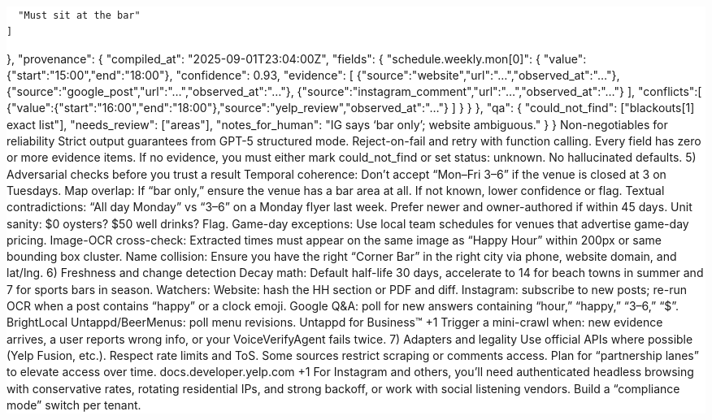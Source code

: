      "Must sit at the bar"
    ]
  },
  "provenance": {
    "compiled_at": "2025-09-01T23:04:00Z",
    "fields": {
      "schedule.weekly.mon[0]": {
        "value": {"start":"15:00","end":"18:00"},
        "confidence": 0.93,
        "evidence": [
          {"source":"website","url":"…","observed_at":"…"},
          {"source":"google_post","url":"…","observed_at":"…"},
          {"source":"instagram_comment","url":"…","observed_at":"…"}
        ],
        "conflicts":[
          {"value":{"start":"16:00","end":"18:00"},"source":"yelp_review","observed_at":"…"}
        ]
      }
    }
  },
  "qa": {
    "could_not_find": ["blackouts[1] exact list"],
    "needs_review": ["areas"],
    "notes_for_human": "IG says ‘bar only’; website ambiguous."
  }
}
Non-negotiables for reliability
Strict output guarantees from GPT-5 structured mode. Reject-on-fail and retry with function calling.
Every field has zero or more evidence items. If no evidence, you must either mark could_not_find or set status: unknown. No hallucinated defaults.
5) Adversarial checks before you trust a result
Temporal coherence: Don’t accept “Mon–Fri 3–6” if the venue is closed at 3 on Tuesdays.
Map overlap: If “bar only,” ensure the venue has a bar area at all. If not known, lower confidence or flag.
Textual contradictions: “All day Monday” vs “3–6” on a Monday flyer last week. Prefer newer and owner-authored if within 45 days.
Unit sanity: $0 oysters? $50 well drinks? Flag.
Game-day exceptions: Use local team schedules for venues that advertise game-day pricing.
Image-OCR cross-check: Extracted times must appear on the same image as “Happy Hour” within 200px or same bounding box cluster.
Name collision: Ensure you have the right “Corner Bar” in the right city via phone, website domain, and lat/lng.
6) Freshness and change detection
Decay math: Default half-life 30 days, accelerate to 14 for beach towns in summer and 7 for sports bars in season.
Watchers:
Website: hash the HH section or PDF and diff.
Instagram: subscribe to new posts; re-run OCR when a post contains “happy” or a clock emoji.
Google Q&A: poll for new answers containing “hour,” “happy,” “3–6,” “$”. 
BrightLocal
Untappd/BeerMenus: poll menu revisions. 
Untappd for Business™
+1
Trigger a mini-crawl when: new evidence arrives, a user reports wrong info, or your VoiceVerifyAgent fails twice.
7) Adapters and legality
Use official APIs where possible (Yelp Fusion, etc.). Respect rate limits and ToS. Some sources restrict scraping or comments access. Plan for “partnership lanes” to elevate access over time.
docs.developer.yelp.com
+1
For Instagram and others, you’ll need authenticated headless browsing with conservative rates, rotating residential IPs, and strong backoff, or work with social listening vendors. Build a “compliance mode” switch per tenant.